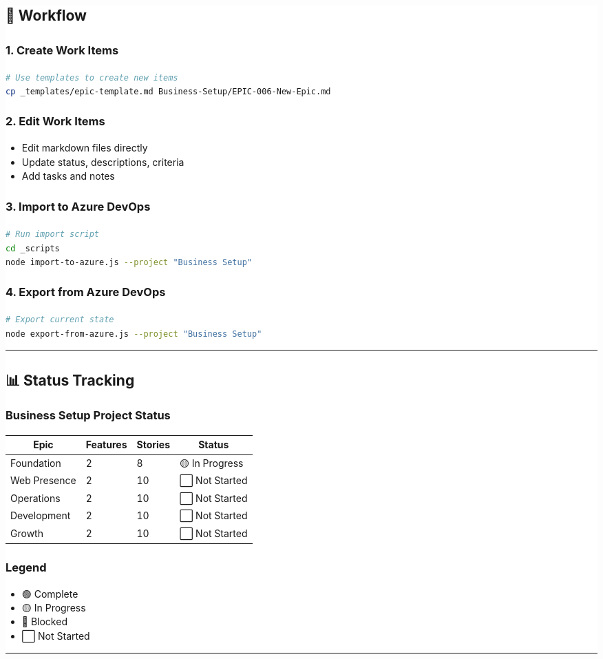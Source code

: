 
## 🔄 Workflow

### 1. Create Work Items
```bash
# Use templates to create new items
cp _templates/epic-template.md Business-Setup/EPIC-006-New-Epic.md
```

### 2. Edit Work Items
- Edit markdown files directly
- Update status, descriptions, criteria
- Add tasks and notes

### 3. Import to Azure DevOps
```bash
# Run import script
cd _scripts
node import-to-azure.js --project "Business Setup"
```

### 4. Export from Azure DevOps
```bash
# Export current state
node export-from-azure.js --project "Business Setup"
```

---

## 📊 Status Tracking

### Business Setup Project Status

| Epic | Features | Stories | Status |
|------|----------|---------|--------|
| Foundation | 2 | 8 | 🟡 In Progress |
| Web Presence | 2 | 10 | ⬜ Not Started |
| Operations | 2 | 10 | ⬜ Not Started |
| Development | 2 | 10 | ⬜ Not Started |
| Growth | 2 | 10 | ⬜ Not Started |

### Legend
- 🟢 Complete
- 🟡 In Progress
- 🔴 Blocked
- ⬜ Not Started

---